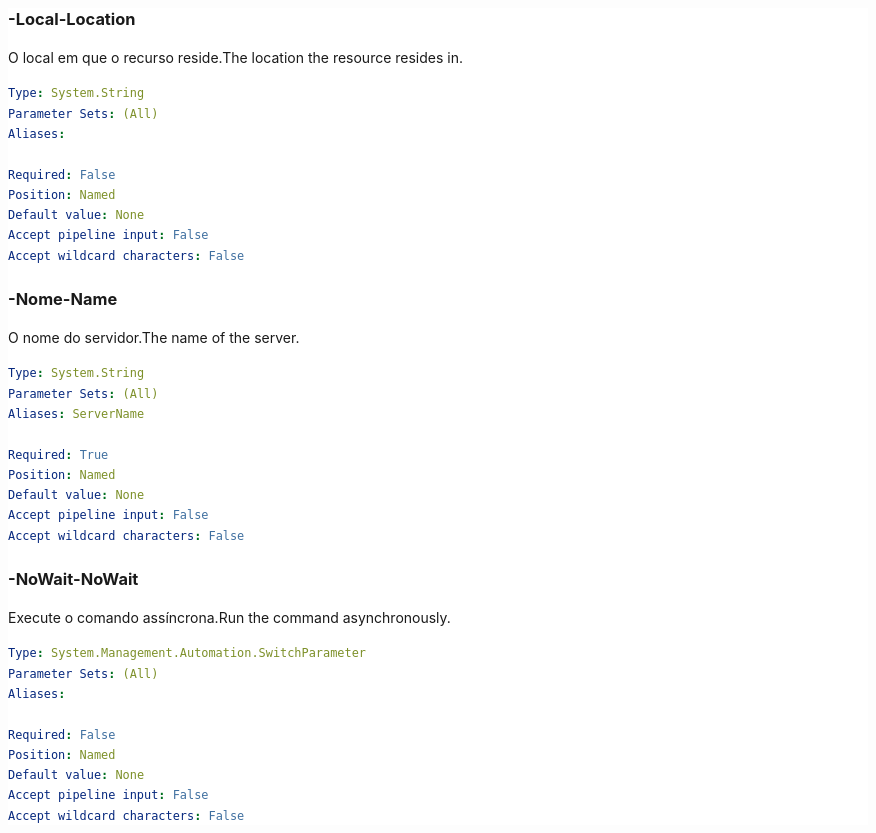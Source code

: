 ### <span data-ttu-id="1964f-122">-Local</span><span class="sxs-lookup"><span data-stu-id="1964f-122">-Location</span></span>
<span data-ttu-id="1964f-123">O local em que o recurso reside.</span><span class="sxs-lookup"><span data-stu-id="1964f-123">The location the resource resides in.</span></span>

```yaml
Type: System.String
Parameter Sets: (All)
Aliases:

Required: False
Position: Named
Default value: None
Accept pipeline input: False
Accept wildcard characters: False
```

### <span data-ttu-id="1964f-124">-Nome</span><span class="sxs-lookup"><span data-stu-id="1964f-124">-Name</span></span>
<span data-ttu-id="1964f-125">O nome do servidor.</span><span class="sxs-lookup"><span data-stu-id="1964f-125">The name of the server.</span></span>

```yaml
Type: System.String
Parameter Sets: (All)
Aliases: ServerName

Required: True
Position: Named
Default value: None
Accept pipeline input: False
Accept wildcard characters: False
```

### <span data-ttu-id="1964f-126">-NoWait</span><span class="sxs-lookup"><span data-stu-id="1964f-126">-NoWait</span></span>
<span data-ttu-id="1964f-127">Execute o comando assíncrona.</span><span class="sxs-lookup"><span data-stu-id="1964f-127">Run the command asynchronously.</span></span>

```yaml
Type: System.Management.Automation.SwitchParameter
Parameter Sets: (All)
Aliases:

Required: False
Position: Named
Default value: None
Accept pipeline input: False
Accept wildcard characters: False
```
